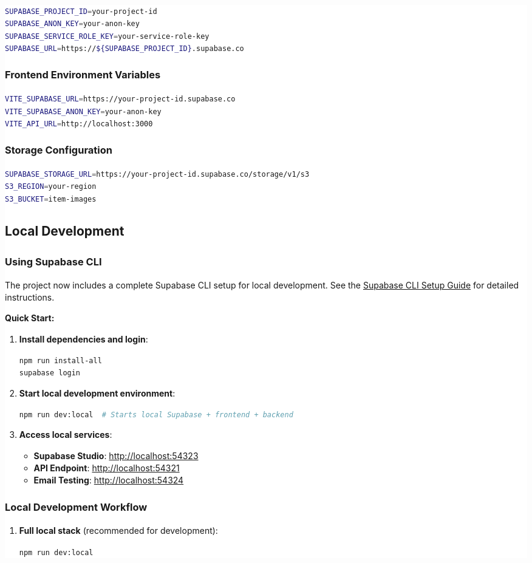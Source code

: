 ```bash
SUPABASE_PROJECT_ID=your-project-id
SUPABASE_ANON_KEY=your-anon-key
SUPABASE_SERVICE_ROLE_KEY=your-service-role-key
SUPABASE_URL=https://${SUPABASE_PROJECT_ID}.supabase.co
```

### Frontend Environment Variables

```bash
VITE_SUPABASE_URL=https://your-project-id.supabase.co
VITE_SUPABASE_ANON_KEY=your-anon-key
VITE_API_URL=http://localhost:3000
```

### Storage Configuration

```bash
SUPABASE_STORAGE_URL=https://your-project-id.supabase.co/storage/v1/s3
S3_REGION=your-region
S3_BUCKET=item-images
```

## Local Development

### Using Supabase CLI

The project now includes a complete Supabase CLI setup for local development. See the [Supabase CLI Setup Guide](../supabase-cli-setup.md) for detailed instructions.

**Quick Start:**

1. **Install dependencies and login**:

   ```bash
   npm run install-all
   supabase login
   ```

2. **Start local development environment**:

   ```bash
   npm run dev:local  # Starts local Supabase + frontend + backend
   ```

3. **Access local services**:
   - **Supabase Studio**: <http://localhost:54323>
   - **API Endpoint**: <http://localhost:54321>
   - **Email Testing**: <http://localhost:54324>

### Local Development Workflow

1. **Full local stack** (recommended for development):

   ```bash
   npm run dev:local
   ```
